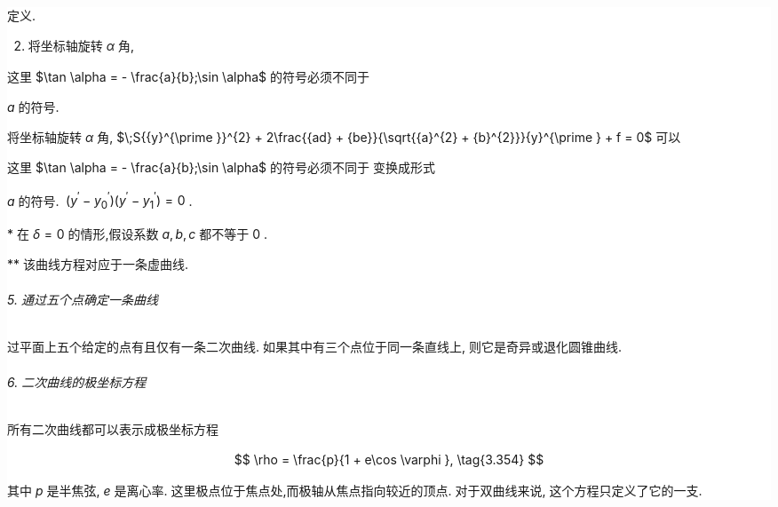 定义.

 2. 将坐标轴旋转 $\alpha$ 角,

这里 $\tan \alpha  =  - \frac{a}{b};\sin \alpha$ 的符号必须不同于

$a$ 的符号.

将坐标轴旋转 $\alpha$ 角, $\;S{{y}^{\prime }}^{2} + 2\frac{{ad} + {be}}{\sqrt{{a}^{2} + {b}^{2}}}{y}^{\prime } + f = 0$ 可以

这里 $\tan \alpha  =  - \frac{a}{b};\sin \alpha$ 的符号必须不同于 变换成形式

$a$ 的符号. $\;\left( {{y}^{\prime } - {y}_{0}^{\prime }}\right) \left( {{y}^{\prime } - {y}_{1}^{\prime }}\right)  = 0$ .

$*$ 在 $\delta  = 0$ 的情形,假设系数 $a, b, c$ 都不等于 0 .

** 该曲线方程对应于一条虚曲线.

###### 5. 通过五个点确定一条曲线

过平面上五个给定的点有且仅有一条二次曲线. 如果其中有三个点位于同一条直线上, 则它是奇异或退化圆锥曲线.

###### 6. 二次曲线的极坐标方程

所有二次曲线都可以表示成极坐标方程

$$
\rho  = \frac{p}{1 + e\cos \varphi }, \tag{3.354}
$$

其中 $p$ 是半焦弦, $e$ 是离心率. 这里极点位于焦点处,而极轴从焦点指向较近的顶点. 对于双曲线来说, 这个方程只定义了它的一支.
